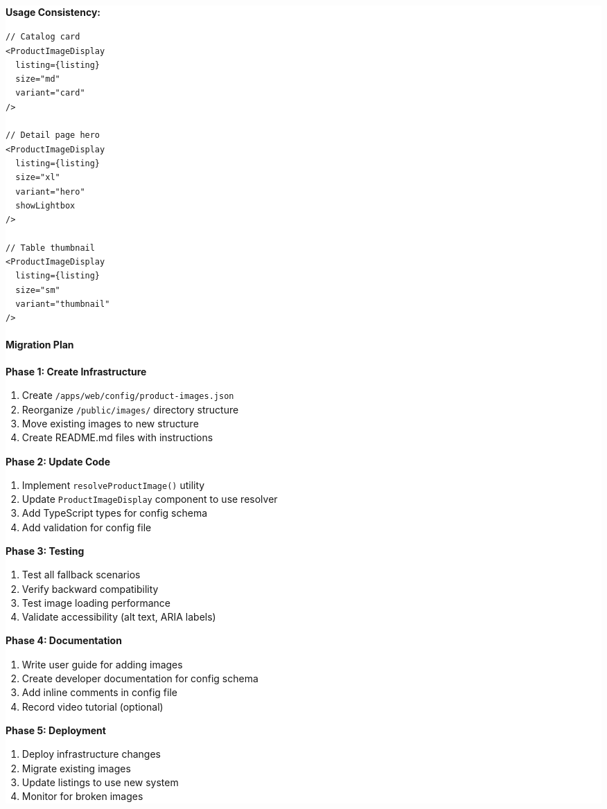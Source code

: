 **Usage Consistency:**

```tsx
// Catalog card
<ProductImageDisplay
  listing={listing}
  size="md"
  variant="card"
/>

// Detail page hero
<ProductImageDisplay
  listing={listing}
  size="xl"
  variant="hero"
  showLightbox
/>

// Table thumbnail
<ProductImageDisplay
  listing={listing}
  size="sm"
  variant="thumbnail"
/>
```

#### Migration Plan

**Phase 1: Create Infrastructure**
1. Create `/apps/web/config/product-images.json`
2. Reorganize `/public/images/` directory structure
3. Move existing images to new structure
4. Create README.md files with instructions

**Phase 2: Update Code**
1. Implement `resolveProductImage()` utility
2. Update `ProductImageDisplay` component to use resolver
3. Add TypeScript types for config schema
4. Add validation for config file

**Phase 3: Testing**
1. Test all fallback scenarios
2. Verify backward compatibility
3. Test image loading performance
4. Validate accessibility (alt text, ARIA labels)

**Phase 4: Documentation**
1. Write user guide for adding images
2. Create developer documentation for config schema
3. Add inline comments in config file
4. Record video tutorial (optional)

**Phase 5: Deployment**
1. Deploy infrastructure changes
2. Migrate existing images
3. Update listings to use new system
4. Monitor for broken images
